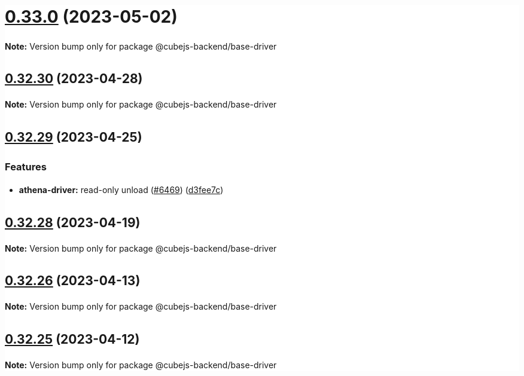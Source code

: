 



# [0.33.0](https://github.com/cube-js/cube/compare/v0.32.31...v0.33.0) (2023-05-02)

**Note:** Version bump only for package @cubejs-backend/base-driver





## [0.32.30](https://github.com/cube-js/cube/compare/v0.32.29...v0.32.30) (2023-04-28)

**Note:** Version bump only for package @cubejs-backend/base-driver





## [0.32.29](https://github.com/cube-js/cube/compare/v0.32.28...v0.32.29) (2023-04-25)


### Features

* **athena-driver:** read-only unload ([#6469](https://github.com/cube-js/cube/issues/6469)) ([d3fee7c](https://github.com/cube-js/cube/commit/d3fee7cbefe5c415573c4d2507b7e61a48f0c91a))





## [0.32.28](https://github.com/cube-js/cube/compare/v0.32.27...v0.32.28) (2023-04-19)

**Note:** Version bump only for package @cubejs-backend/base-driver





## [0.32.26](https://github.com/cube-js/cube/compare/v0.32.25...v0.32.26) (2023-04-13)

**Note:** Version bump only for package @cubejs-backend/base-driver





## [0.32.25](https://github.com/cube-js/cube/compare/v0.32.24...v0.32.25) (2023-04-12)

**Note:** Version bump only for package @cubejs-backend/base-driver




